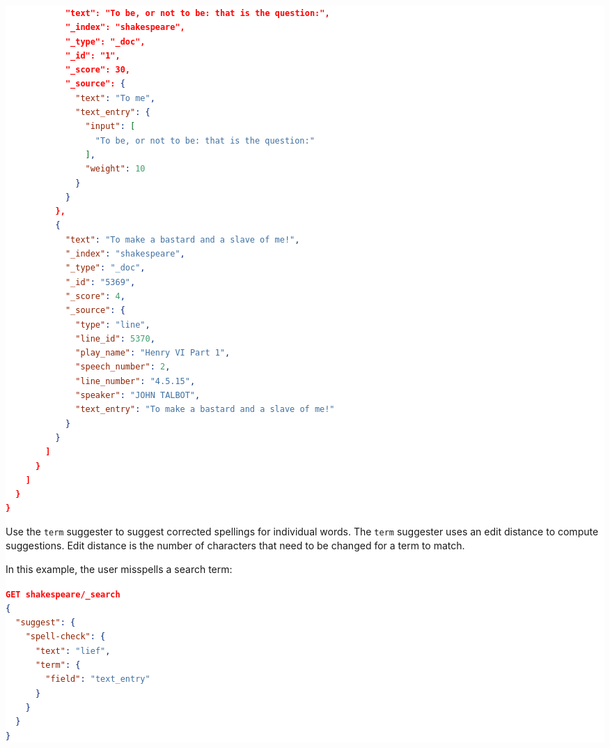 ```json
            "text": "To be, or not to be: that is the question:",
            "_index": "shakespeare",
            "_type": "_doc",
            "_id": "1",
            "_score": 30,
            "_source": {
              "text": "To me",
              "text_entry": {
                "input": [
                  "To be, or not to be: that is the question:"
                ],
                "weight": 10
              }
            }
          },
          {
            "text": "To make a bastard and a slave of me!",
            "_index": "shakespeare",
            "_type": "_doc",
            "_id": "5369",
            "_score": 4,
            "_source": {
              "type": "line",
              "line_id": 5370,
              "play_name": "Henry VI Part 1",
              "speech_number": 2,
              "line_number": "4.5.15",
              "speaker": "JOHN TALBOT",
              "text_entry": "To make a bastard and a slave of me!"
            }
          }
        ]
      }
    ]
  }
}
```

Use the `term` suggester to suggest corrected spellings for individual words.
The `term` suggester uses an edit distance to compute suggestions. Edit distance is the number of characters that need to be changed for a term to match.

In this example, the user misspells a search term:

```json
GET shakespeare/_search
{
  "suggest": {
    "spell-check": {
      "text": "lief",
      "term": {
        "field": "text_entry"
      }
    }
  }
}
```
